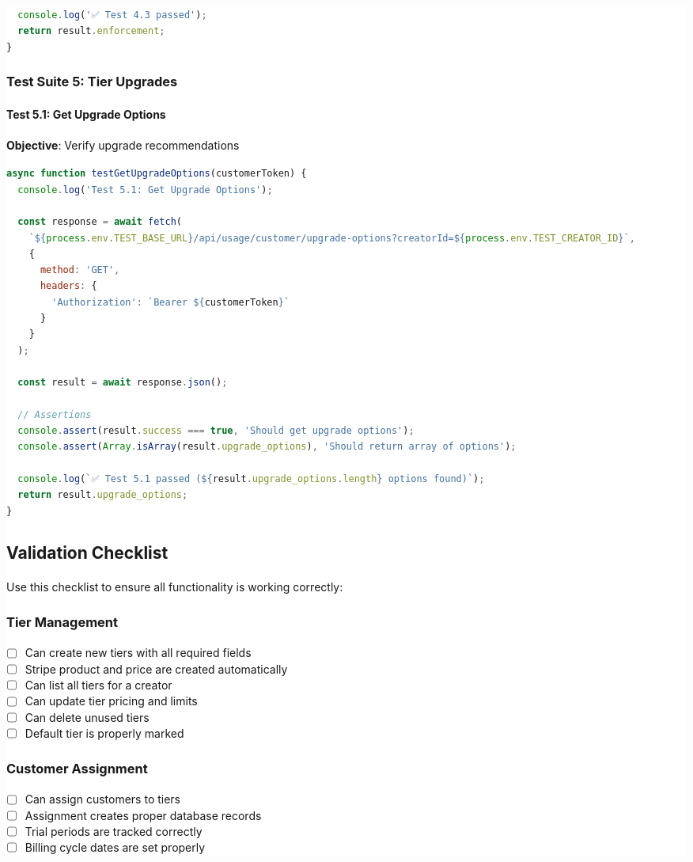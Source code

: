 ```javascript
  console.log('✅ Test 4.3 passed');
  return result.enforcement;
}
```

### Test Suite 5: Tier Upgrades

#### Test 5.1: Get Upgrade Options

**Objective**: Verify upgrade recommendations

```javascript
async function testGetUpgradeOptions(customerToken) {
  console.log('Test 5.1: Get Upgrade Options');
  
  const response = await fetch(
    `${process.env.TEST_BASE_URL}/api/usage/customer/upgrade-options?creatorId=${process.env.TEST_CREATOR_ID}`,
    {
      method: 'GET',
      headers: {
        'Authorization': `Bearer ${customerToken}`
      }
    }
  );

  const result = await response.json();
  
  // Assertions
  console.assert(result.success === true, 'Should get upgrade options');
  console.assert(Array.isArray(result.upgrade_options), 'Should return array of options');
  
  console.log(`✅ Test 5.1 passed (${result.upgrade_options.length} options found)`);
  return result.upgrade_options;
}
```

## Validation Checklist

Use this checklist to ensure all functionality is working correctly:

### Tier Management
- [ ] Can create new tiers with all required fields
- [ ] Stripe product and price are created automatically
- [ ] Can list all tiers for a creator
- [ ] Can update tier pricing and limits
- [ ] Can delete unused tiers
- [ ] Default tier is properly marked

### Customer Assignment
- [ ] Can assign customers to tiers
- [ ] Assignment creates proper database records
- [ ] Trial periods are tracked correctly
- [ ] Billing cycle dates are set properly
